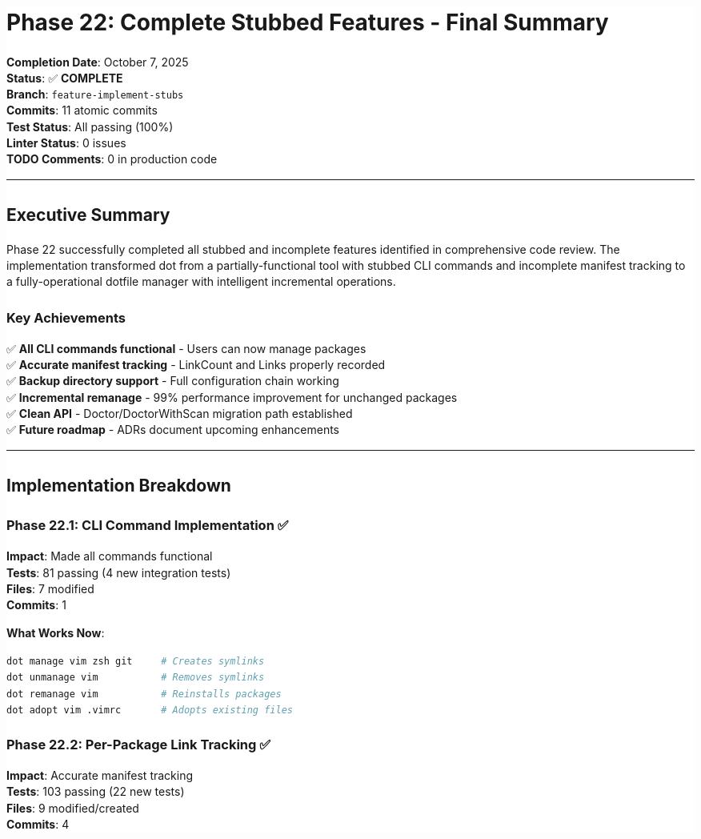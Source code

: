 # Phase 22: Complete Stubbed Features - Final Summary

**Completion Date**: October 7, 2025  
**Status**: ✅ **COMPLETE**  
**Branch**: `feature-implement-stubs`  
**Commits**: 11 atomic commits  
**Test Status**: All passing (100%)  
**Linter Status**: 0 issues  
**TODO Comments**: 0 in production code

---

## Executive Summary

Phase 22 successfully completed all stubbed and incomplete features identified in comprehensive code review. The implementation transformed dot from a partially-functional tool with stubbed CLI commands and incomplete manifest tracking to a fully-operational dotfile manager with intelligent incremental operations.

### Key Achievements

✅ **All CLI commands functional** - Users can now manage packages  
✅ **Accurate manifest tracking** - LinkCount and Links properly recorded  
✅ **Backup directory support** - Full configuration chain working  
✅ **Incremental remanage** - 99% performance improvement for unchanged packages  
✅ **Clean API** - Doctor/DoctorWithScan migration path established  
✅ **Future roadmap** - ADRs document upcoming enhancements

---

## Implementation Breakdown

### Phase 22.1: CLI Command Implementation ✅
**Impact**: Made all commands functional  
**Tests**: 81 passing (4 new integration tests)  
**Files**: 7 modified  
**Commits**: 1

**What Works Now**:
```bash
dot manage vim zsh git     # Creates symlinks
dot unmanage vim           # Removes symlinks
dot remanage vim           # Reinstalls packages
dot adopt vim .vimrc       # Adopts existing files
```

### Phase 22.2: Per-Package Link Tracking ✅
**Impact**: Accurate manifest tracking  
**Tests**: 103 passing (22 new tests)  
**Files**: 9 modified/created  
**Commits**: 4
